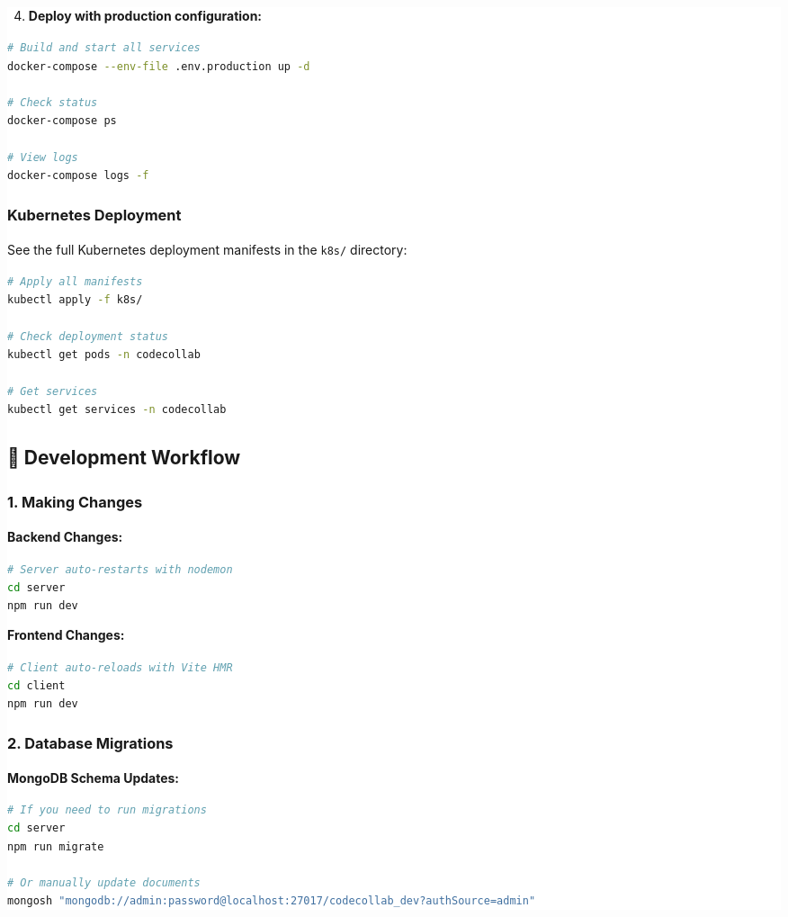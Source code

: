 4. **Deploy with production configuration:**
```bash
# Build and start all services
docker-compose --env-file .env.production up -d

# Check status
docker-compose ps

# View logs
docker-compose logs -f
```

### Kubernetes Deployment

See the full Kubernetes deployment manifests in the `k8s/` directory:

```bash
# Apply all manifests
kubectl apply -f k8s/

# Check deployment status
kubectl get pods -n codecollab

# Get services
kubectl get services -n codecollab
```

## 🔧 Development Workflow

### 1. Making Changes

**Backend Changes:**
```bash
# Server auto-restarts with nodemon
cd server
npm run dev
```

**Frontend Changes:**
```bash
# Client auto-reloads with Vite HMR
cd client
npm run dev
```

### 2. Database Migrations

**MongoDB Schema Updates:**
```bash
# If you need to run migrations
cd server
npm run migrate

# Or manually update documents
mongosh "mongodb://admin:password@localhost:27017/codecollab_dev?authSource=admin"
```
